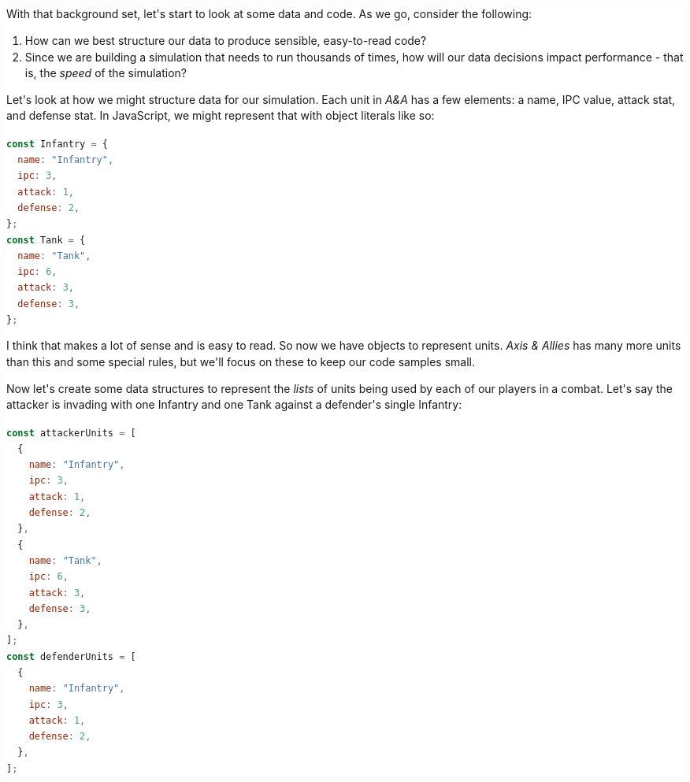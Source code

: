 With that background set, let's start to look at some data and code. As we go, consider the following:

1. How can we best structure our data to produce sensible, easy-to-read code?
2. Since we are building a simulation that needs to run thousands of times, how will our data decisions impact performance - that is, the _speed_ of the simulation?

Let's look at how we might structure data for our simulation. Each unit in _A&A_ has a few elements: a name, IPC value, attack stat, and defense stat. In JavaScript, we might represent that with object literals like so:

```javascript
const Infantry = {
  name: "Infantry",
  ipc: 3,
  attack: 1,
  defense: 2,
};
const Tank = {
  name: "Tank",
  ipc: 6,
  attack: 3,
  defense: 3,
};
```

I think that makes a lot of sense and is easy to read. So now we have objects to represent units. _Axis & Allies_ has many more units than this and some special rules, but we'll focus on these to keep our code samples small.

Now let's create some data structures to represent the _lists_ of units being used by each of our players in a combat. Let's say the attacker is invading with one Infantry and one Tank against a defender's single Infantry:

```javascript
const attackerUnits = [
  {
    name: "Infantry",
    ipc: 3,
    attack: 1,
    defense: 2,
  },
  {
    name: "Tank",
    ipc: 6,
    attack: 3,
    defense: 3,
  },
];
const defenderUnits = [
  {
    name: "Infantry",
    ipc: 3,
    attack: 1,
    defense: 2,
  },
];
```
